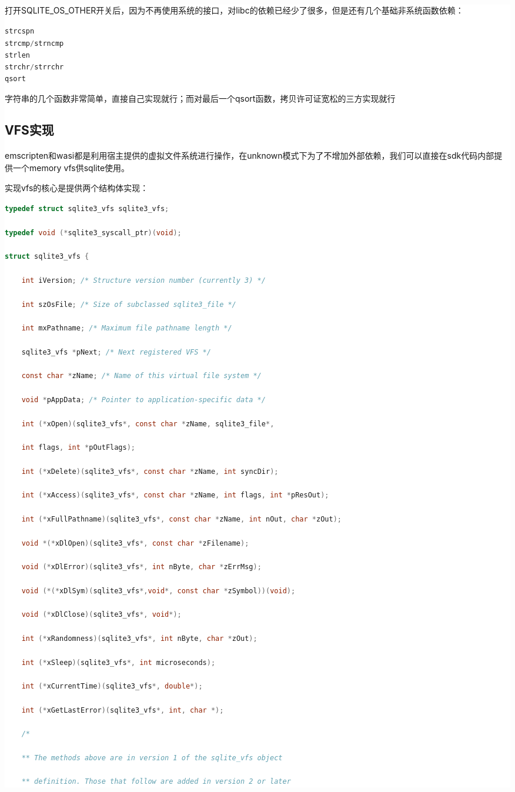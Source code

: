 打开SQLITE_OS_OTHER开关后，因为不再使用系统的接口，对libc的依赖已经少了很多，但是还有几个基础非系统函数依赖：
```C
strcspn
strcmp/strncmp
strlen
strchr/strrchr
qsort
```
字符串的几个函数非常简单，直接自己实现就行；而对最后一个qsort函数，拷贝许可证宽松的三方实现就行

## VFS实现
emscripten和wasi都是利用宿主提供的虚拟文件系统进行操作，在unknown模式下为了不增加外部依赖，我们可以直接在sdk代码内部提供一个memory vfs供sqlite使用。

实现vfs的核心是提供两个结构体实现：
```C
typedef struct sqlite3_vfs sqlite3_vfs;

typedef void (*sqlite3_syscall_ptr)(void);

struct sqlite3_vfs {

    int iVersion; /* Structure version number (currently 3) */

    int szOsFile; /* Size of subclassed sqlite3_file */

    int mxPathname; /* Maximum file pathname length */

    sqlite3_vfs *pNext; /* Next registered VFS */

    const char *zName; /* Name of this virtual file system */

    void *pAppData; /* Pointer to application-specific data */

    int (*xOpen)(sqlite3_vfs*, const char *zName, sqlite3_file*,

    int flags, int *pOutFlags);

    int (*xDelete)(sqlite3_vfs*, const char *zName, int syncDir);

    int (*xAccess)(sqlite3_vfs*, const char *zName, int flags, int *pResOut);

    int (*xFullPathname)(sqlite3_vfs*, const char *zName, int nOut, char *zOut);

    void *(*xDlOpen)(sqlite3_vfs*, const char *zFilename);

    void (*xDlError)(sqlite3_vfs*, int nByte, char *zErrMsg);

    void (*(*xDlSym)(sqlite3_vfs*,void*, const char *zSymbol))(void);

    void (*xDlClose)(sqlite3_vfs*, void*);

    int (*xRandomness)(sqlite3_vfs*, int nByte, char *zOut);

    int (*xSleep)(sqlite3_vfs*, int microseconds);

    int (*xCurrentTime)(sqlite3_vfs*, double*);

    int (*xGetLastError)(sqlite3_vfs*, int, char *);

    /*

    ** The methods above are in version 1 of the sqlite_vfs object

    ** definition. Those that follow are added in version 2 or later
```
